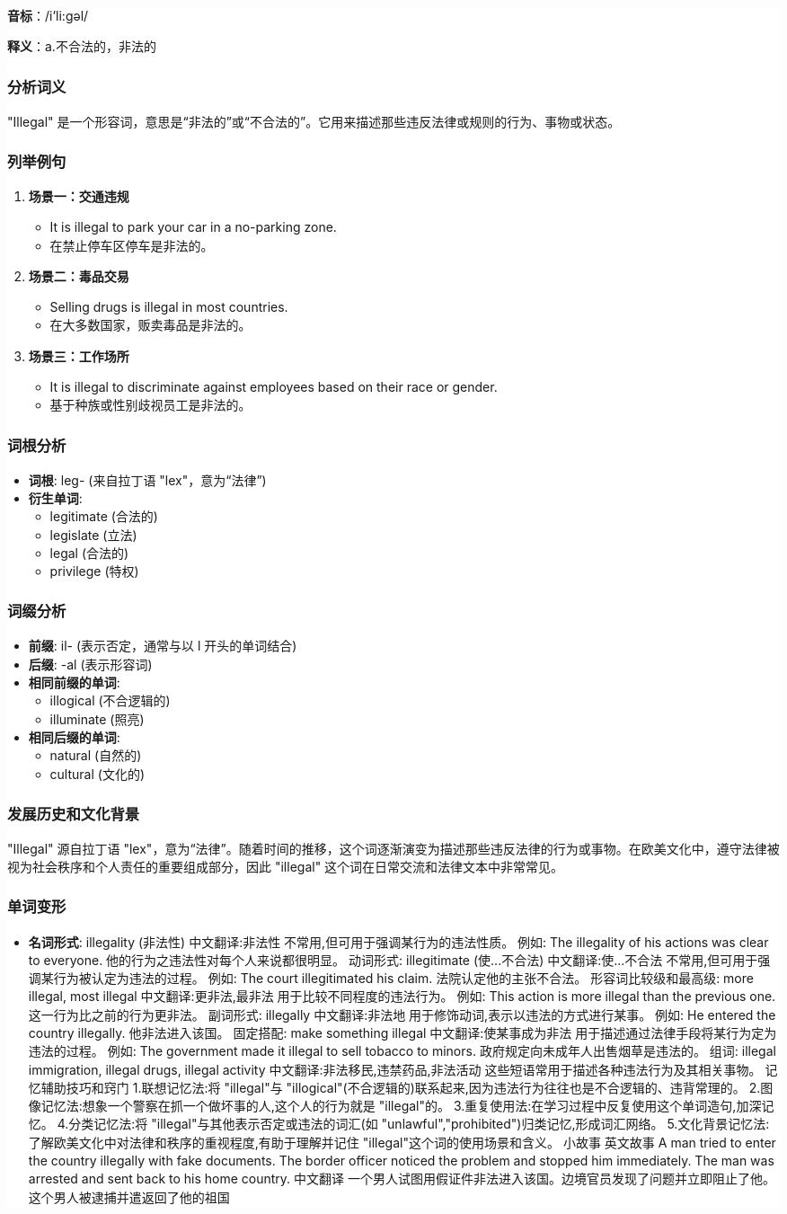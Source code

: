 **音标**：/i’li:gəl/

**释义**：a.不合法的，非法的

### 分析词义
"Illegal" 是一个形容词，意思是“非法的”或“不合法的”。它用来描述那些违反法律或规则的行为、事物或状态。

### 列举例句
1. **场景一：交通违规**
   - It is illegal to park your car in a no-parking zone.
   - 在禁止停车区停车是非法的。

2. **场景二：毒品交易**
   - Selling drugs is illegal in most countries.
   - 在大多数国家，贩卖毒品是非法的。

3. **场景三：工作场所**
   - It is illegal to discriminate against employees based on their race or gender.
   - 基于种族或性别歧视员工是非法的。

### 词根分析
- **词根**: leg- (来自拉丁语 "lex"，意为“法律”)
- **衍生单词**: 
  - legitimate (合法的)
  - legislate (立法)
  - legal (合法的)
  - privilege (特权)

### 词缀分析
- **前缀**: il- (表示否定，通常与以 l 开头的单词结合)
- **后缀**: -al (表示形容词)
- **相同前缀的单词**: 
  - illogical (不合逻辑的)
  - illuminate (照亮)
- **相同后缀的单词**: 
  - natural (自然的)
  - cultural (文化的)
  
### 发展历史和文化背景  
"Illegal" 源自拉丁语 "lex"，意为“法律”。随着时间的推移，这个词逐渐演变为描述那些违反法律的行为或事物。在欧美文化中，遵守法律被视为社会秩序和个人责任的重要组成部分，因此 "illegal" 这个词在日常交流和法律文本中非常常见。  
  
### 单词变形  
- **名词形式**: illegality (非法性)  中文翻译:非法性  不常用,但可用于强调某行为的违法性质。   例如: The illegality of his actions was clear to everyone.   他的行为之违法性对每个人来说都很明显。    动词形式: illegitimate (使...不合法)    中文翻译:使...不合法   不常用,但可用于强调某行为被认定为违法的过程。   例如: The court illegitimated his claim.   法院认定他的主张不合法。    形容词比较级和最高级: more illegal, most illegal    中文翻译:更非法,最非法   用于比较不同程度的违法行为。   例如: This action is more illegal than the previous one.   这一行为比之前的行为更非法。    副词形式: illegally    中文翻译:非法地   用于修饰动词,表示以违法的方式进行某事。   例如: He entered the country illegally.   他非法进入该国。    固定搭配: make something illegal    中文翻译:使某事成为非法   用于描述通过法律手段将某行为定为违法的过程。   例如: The government made it illegal to sell tobacco to minors.   政府规定向未成年人出售烟草是违法的。    组词: illegal immigration, illegal drugs, illegal activity    中文翻译:非法移民,违禁药品,非法活动   这些短语常用于描述各种违法行为及其相关事物。    记忆辅助技巧和窍门     1.联想记忆法:将 "illegal"与 "illogical"(不合逻辑的)联系起来,因为违法行为往往也是不合逻辑的、违背常理的。     2.图像记忆法:想象一个警察在抓一个做坏事的人,这个人的行为就是 "illegal"的。     3.重复使用法:在学习过程中反复使用这个单词造句,加深记忆。     4.分类记忆法:将 "illegal"与其他表示否定或违法的词汇(如 "unlawful","prohibited")归类记忆,形成词汇网络。     5.文化背景记忆法:了解欧美文化中对法律和秩序的重视程度,有助于理解并记住 "illegal"这个词的使用场景和含义。     小故事     英文故事       A man tried to enter the country illegally with fake documents. The border officer noticed the problem and stopped him immediately. The man was arrested and sent back to his home country.      中文翻译       一个男人试图用假证件非法进入该国。边境官员发现了问题并立即阻止了他。这个男人被逮捕并遣返回了他的祖国
